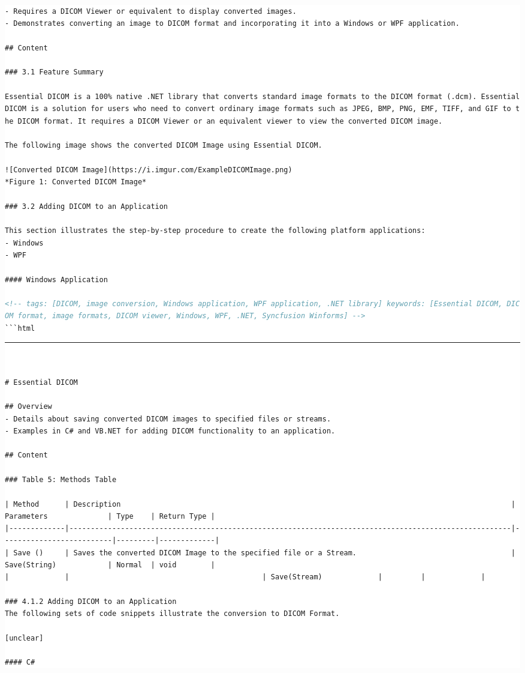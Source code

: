 ```html
- Requires a DICOM Viewer or equivalent to display converted images.
- Demonstrates converting an image to DICOM format and incorporating it into a Windows or WPF application.

## Content

### 3.1 Feature Summary

Essential DICOM is a 100% native .NET library that converts standard image formats to the DICOM format (.dcm). Essential DICOM is a solution for users who need to convert ordinary image formats such as JPEG, BMP, PNG, EMF, TIFF, and GIF to the DICOM format. It requires a DICOM Viewer or an equivalent viewer to view the converted DICOM image.

The following image shows the converted DICOM Image using Essential DICOM.

![Converted DICOM Image](https://i.imgur.com/ExampleDICOMImage.png)
*Figure 1: Converted DICOM Image*

### 3.2 Adding DICOM to an Application

This section illustrates the step-by-step procedure to create the following platform applications:
- Windows
- WPF

#### Windows Application

<!-- tags: [DICOM, image conversion, Windows application, WPF application, .NET library] keywords: [Essential DICOM, DICOM format, image formats, DICOM viewer, Windows, WPF, .NET, Syncfusion Winforms] -->
```html
```

---

<!-- 페이지 9 -->

```html


# Essential DICOM

## Overview
- Details about saving converted DICOM images to specified files or streams.
- Examples in C# and VB.NET for adding DICOM functionality to an application.

## Content

### Table 5: Methods Table

| Method      | Description                                                                                           | Parameters              | Type    | Return Type |
|-------------|-------------------------------------------------------------------------------------------------------|--------------------------|---------|-------------|
| Save ()     | Saves the converted DICOM Image to the specified file or a Stream.                                    | Save(String)            | Normal  | void        |
|             |                                             | Save(Stream)             |         |             |

### 4.1.2 Adding DICOM to an Application
The following sets of code snippets illustrate the conversion to DICOM Format.

[unclear]

#### C#
```